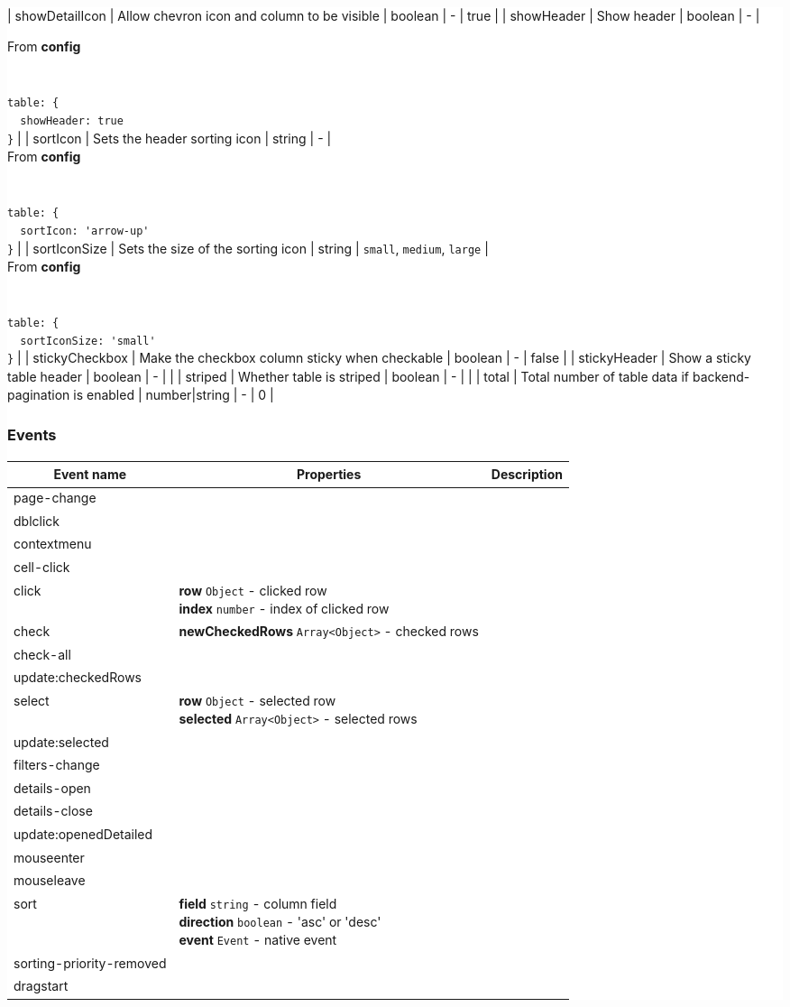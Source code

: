 | showDetailIcon        | Allow chevron icon and column to be visible                                                                               | boolean        | -                          | true                                                                                                                                              |
| showHeader            | Show header                                                                                                               | boolean        | -                          | <div>From <b>config</b></div><br><code style='white-space: nowrap; padding: 0;'> table: {<br>&nbsp;&nbsp;showHeader: true<br>}</code>             |
| sortIcon              | Sets the header sorting icon                                                                                              | string         | -                          | <div>From <b>config</b></div><br><code style='white-space: nowrap; padding: 0;'> table: {<br>&nbsp;&nbsp;sortIcon: 'arrow-up'<br>}</code>         |
| sortIconSize          | Sets the size of the sorting icon                                                                                         | string         | `small`, `medium`, `large` | <div>From <b>config</b></div><br><code style='white-space: nowrap; padding: 0;'> table: {<br>&nbsp;&nbsp;sortIconSize: 'small'<br>}</code>        |
| stickyCheckbox        | Make the checkbox column sticky when checkable                                                                            | boolean        | -                          | false                                                                                                                                             |
| stickyHeader          | Show a sticky table header                                                                                                | boolean        | -                          |                                                                                                                                                   |
| striped               | Whether table is striped                                                                                                  | boolean        | -                          |                                                                                                                                                   |
| total                 | Total number of table data if backend-pagination is enabled                                                               | number\|string | -                          | 0                                                                                                                                                 |

### Events

| Event name               | Properties                                                                                                           | Description |
| ------------------------ | -------------------------------------------------------------------------------------------------------------------- | ----------- |
| page-change              |                                                                                                                      |
| dblclick                 |                                                                                                                      |
| contextmenu              |                                                                                                                      |
| cell-click               |                                                                                                                      |
| click                    | **row** `Object` - clicked row<br/>**index** `number` - index of clicked row                                         |
| check                    | **newCheckedRows** `Array<Object>` - checked rows                                                                    |
| check-all                |                                                                                                                      |
| update:checkedRows       |                                                                                                                      |
| select                   | **row** `Object` - selected row<br/>**selected** `Array<Object>` - selected rows                                     |
| update:selected          |                                                                                                                      |
| filters-change           |                                                                                                                      |
| details-open             |                                                                                                                      |
| details-close            |                                                                                                                      |
| update:openedDetailed    |                                                                                                                      |
| mouseenter               |                                                                                                                      |
| mouseleave               |                                                                                                                      |
| sort                     | **field** `string` - column field<br/>**direction** `boolean` - 'asc' or 'desc'<br/>**event** `Event` - native event |
| sorting-priority-removed |                                                                                                                      |
| dragstart                |                                                                                                                      |